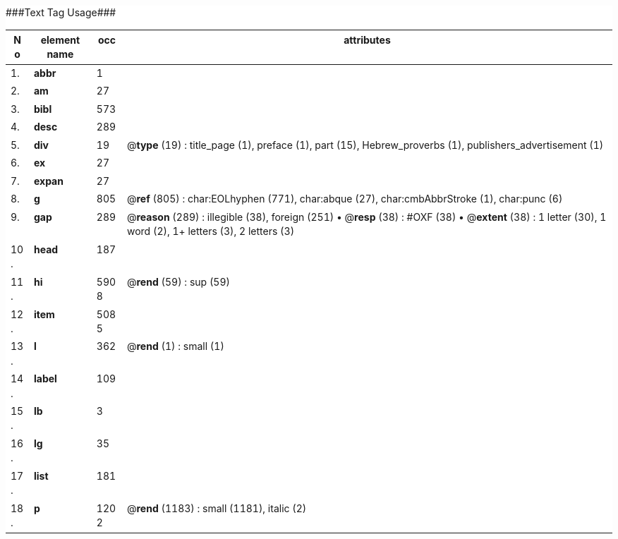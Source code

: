 
###Text Tag Usage###

|No|element name|occ|attributes|
|---|---|---|---|
|1.|__abbr__|1||
|2.|__am__|27||
|3.|__bibl__|573||
|4.|__desc__|289||
|5.|__div__|19| @__type__ (19) : title_page (1), preface (1), part (15), Hebrew_proverbs (1), publishers_advertisement (1)|
|6.|__ex__|27||
|7.|__expan__|27||
|8.|__g__|805| @__ref__ (805) : char:EOLhyphen (771), char:abque (27), char:cmbAbbrStroke (1), char:punc (6)|
|9.|__gap__|289| @__reason__ (289) : illegible (38), foreign (251)  •  @__resp__ (38) : #OXF (38)  •  @__extent__ (38) : 1 letter (30), 1 word (2), 1+ letters (3), 2 letters (3)|
|10.|__head__|187||
|11.|__hi__|5908| @__rend__ (59) : sup (59)|
|12.|__item__|5085||
|13.|__l__|362| @__rend__ (1) : small (1)|
|14.|__label__|109||
|15.|__lb__|3||
|16.|__lg__|35||
|17.|__list__|181||
|18.|__p__|1202| @__rend__ (1183) : small (1181), italic (2)|